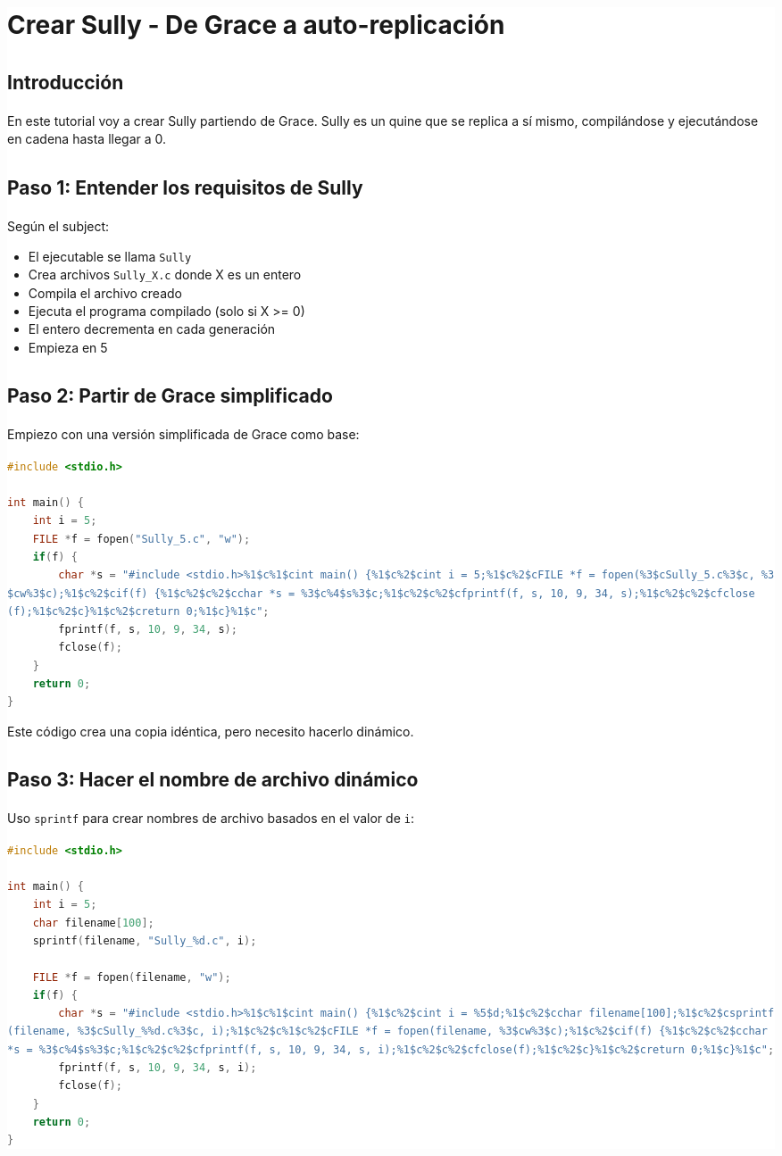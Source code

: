 # Crear Sully - De Grace a auto-replicación

## Introducción

En este tutorial voy a crear Sully partiendo de Grace. Sully es un quine que se replica a sí mismo, compilándose y ejecutándose en cadena hasta llegar a 0.

## Paso 1: Entender los requisitos de Sully

Según el subject:
- El ejecutable se llama `Sully`
- Crea archivos `Sully_X.c` donde X es un entero
- Compila el archivo creado
- Ejecuta el programa compilado (solo si X >= 0)
- El entero decrementa en cada generación
- Empieza en 5

## Paso 2: Partir de Grace simplificado

Empiezo con una versión simplificada de Grace como base:

```c
#include <stdio.h>

int main() {
	int i = 5;
	FILE *f = fopen("Sully_5.c", "w");
	if(f) {
		char *s = "#include <stdio.h>%1$c%1$cint main() {%1$c%2$cint i = 5;%1$c%2$cFILE *f = fopen(%3$cSully_5.c%3$c, %3$cw%3$c);%1$c%2$cif(f) {%1$c%2$c%2$cchar *s = %3$c%4$s%3$c;%1$c%2$c%2$cfprintf(f, s, 10, 9, 34, s);%1$c%2$c%2$cfclose(f);%1$c%2$c}%1$c%2$creturn 0;%1$c}%1$c";
		fprintf(f, s, 10, 9, 34, s);
		fclose(f);
	}
	return 0;
}
```

Este código crea una copia idéntica, pero necesito hacerlo dinámico.

## Paso 3: Hacer el nombre de archivo dinámico

Uso `sprintf` para crear nombres de archivo basados en el valor de `i`:

```c
#include <stdio.h>

int main() {
	int i = 5;
	char filename[100];
	sprintf(filename, "Sully_%d.c", i);
	
	FILE *f = fopen(filename, "w");
	if(f) {
		char *s = "#include <stdio.h>%1$c%1$cint main() {%1$c%2$cint i = %5$d;%1$c%2$cchar filename[100];%1$c%2$csprintf(filename, %3$cSully_%%d.c%3$c, i);%1$c%2$c%1$c%2$cFILE *f = fopen(filename, %3$cw%3$c);%1$c%2$cif(f) {%1$c%2$c%2$cchar *s = %3$c%4$s%3$c;%1$c%2$c%2$cfprintf(f, s, 10, 9, 34, s, i);%1$c%2$c%2$cfclose(f);%1$c%2$c}%1$c%2$creturn 0;%1$c}%1$c";
		fprintf(f, s, 10, 9, 34, s, i);
		fclose(f);
	}
	return 0;
}
```
